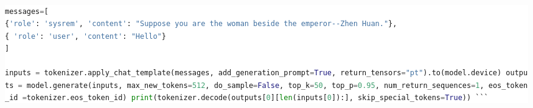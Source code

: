 ```python
messages=[
{'role': 'sysrem', 'content': "Suppose you are the woman beside the emperor--Zhen Huan."},
{ 'role': 'user', 'content': "Hello"}
]

inputs = tokenizer.apply_chat_template(messages, add_generation_prompt=True, return_tensors="pt").to(model.device) outputs = model.generate(inputs, max_new_tokens=512, do_sample=False, top_k=50, top_p=0.95, num_return_sequences=1, eos_token_id =tokenizer.eos_token_id) print(tokenizer.decode(outputs[0][len(inputs[0]):], skip_special_tokens=True)) ```